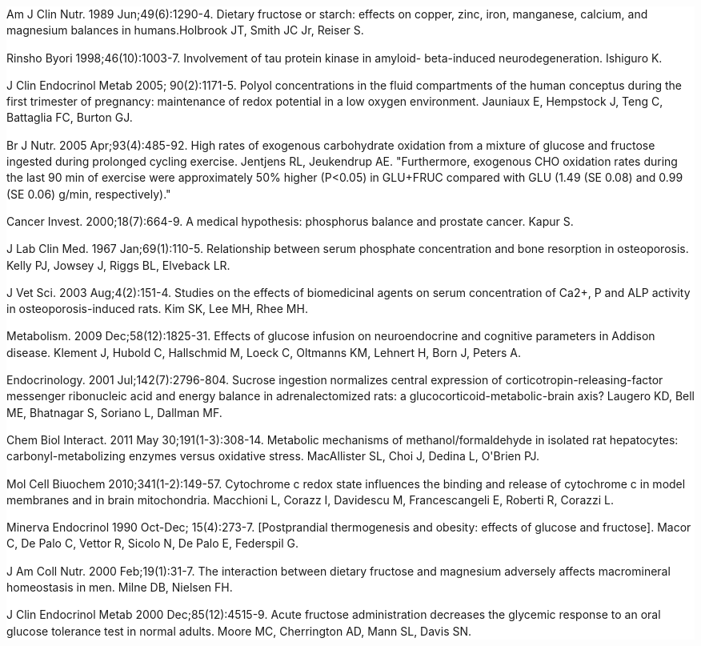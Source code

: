 Am J Clin Nutr. 1989 Jun;49(6):1290-4. Dietary fructose or starch: effects on
copper, zinc, iron, manganese, calcium, and magnesium balances in
humans.Holbrook JT, Smith JC Jr, Reiser S.

Rinsho Byori 1998;46(10):1003-7. Involvement of tau protein kinase in amyloid-
beta-induced neurodegeneration. Ishiguro K.

J Clin Endocrinol Metab 2005; 90(2):1171-5. Polyol concentrations in the fluid
compartments of the human conceptus during the first trimester of pregnancy:
maintenance of redox potential in a low oxygen environment. Jauniaux E,
Hempstock J, Teng C, Battaglia FC, Burton GJ.

Br J Nutr. 2005 Apr;93(4):485-92. High rates of exogenous carbohydrate
oxidation from a mixture of glucose and fructose ingested during prolonged
cycling exercise. Jentjens RL, Jeukendrup AE. "Furthermore, exogenous CHO
oxidation rates during the last 90 min of exercise were approximately 50%
higher (P<0.05) in GLU+FRUC compared with GLU (1.49 (SE 0.08) and 0.99 (SE
0.06) g/min, respectively)."

Cancer Invest. 2000;18(7):664-9. A medical hypothesis: phosphorus balance and
prostate cancer. Kapur S.

J Lab Clin Med. 1967 Jan;69(1):110-5. Relationship between serum phosphate
concentration and bone resorption in osteoporosis. Kelly PJ, Jowsey J, Riggs
BL, Elveback LR.

J Vet Sci. 2003 Aug;4(2):151-4. Studies on the effects of biomedicinal agents
on serum concentration of Ca2+, P and ALP activity in osteoporosis-induced
rats. Kim SK, Lee MH, Rhee MH.

Metabolism. 2009 Dec;58(12):1825-31. Effects of glucose infusion on
neuroendocrine and cognitive parameters in Addison disease. Klement J, Hubold
C, Hallschmid M, Loeck C, Oltmanns KM, Lehnert H, Born J, Peters A.

Endocrinology. 2001 Jul;142(7):2796-804. Sucrose ingestion normalizes central
expression of corticotropin-releasing-factor messenger ribonucleic acid and
energy balance in adrenalectomized rats: a glucocorticoid-metabolic-brain
axis? Laugero KD, Bell ME, Bhatnagar S, Soriano L, Dallman MF.

Chem Biol Interact. 2011 May 30;191(1-3):308-14. Metabolic mechanisms of
methanol/formaldehyde in isolated rat hepatocytes: carbonyl-metabolizing
enzymes versus oxidative stress. MacAllister SL, Choi J, Dedina L, O'Brien PJ.

Mol Cell Biuochem 2010;341(1-2):149-57. Cytochrome c redox state influences
the binding and release of cytochrome c in model membranes and in brain
mitochondria. Macchioni L, Corazz I, Davidescu M, Francescangeli E, Roberti R,
Corazzi L.

Minerva Endocrinol 1990 Oct-Dec; 15(4):273-7. [Postprandial thermogenesis and
obesity: effects of glucose and fructose]. Macor C, De Palo C, Vettor R,
Sicolo N, De Palo E, Federspil G.

J Am Coll Nutr. 2000 Feb;19(1):31-7. The interaction between dietary fructose
and magnesium adversely affects macromineral homeostasis in men. Milne DB,
Nielsen FH.

J Clin Endocrinol Metab 2000 Dec;85(12):4515-9. Acute fructose administration
decreases the glycemic response to an oral glucose tolerance test in normal
adults. Moore MC, Cherrington AD, Mann SL, Davis SN.
